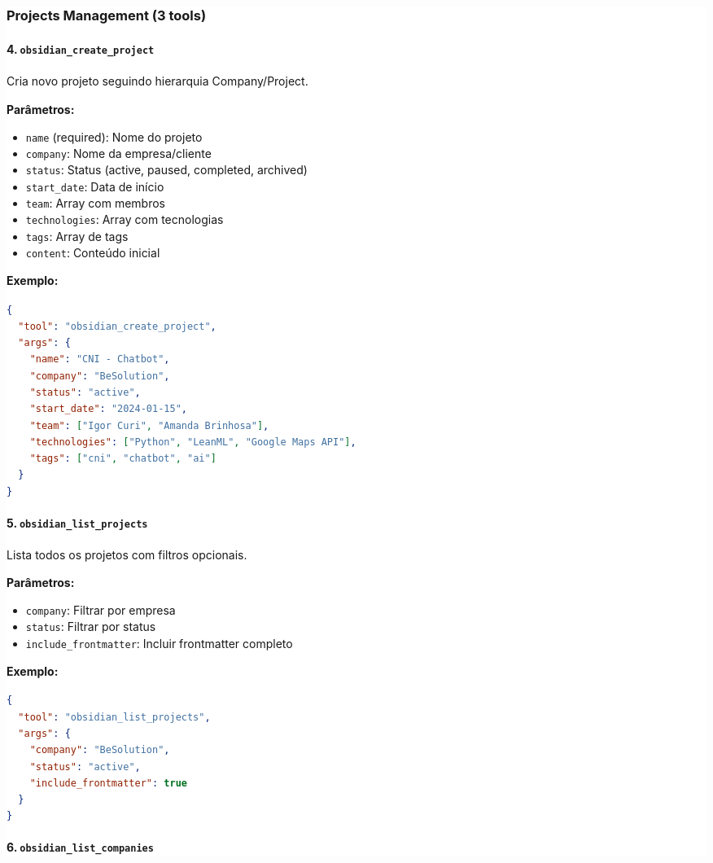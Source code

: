 ### Projects Management (3 tools)

#### 4. `obsidian_create_project`

Cria novo projeto seguindo hierarquia Company/Project.

**Parâmetros:**
- `name` (required): Nome do projeto
- `company`: Nome da empresa/cliente
- `status`: Status (active, paused, completed, archived)
- `start_date`: Data de início
- `team`: Array com membros
- `technologies`: Array com tecnologias
- `tags`: Array de tags
- `content`: Conteúdo inicial

**Exemplo:**
```json
{
  "tool": "obsidian_create_project",
  "args": {
    "name": "CNI - Chatbot",
    "company": "BeSolution",
    "status": "active",
    "start_date": "2024-01-15",
    "team": ["Igor Curi", "Amanda Brinhosa"],
    "technologies": ["Python", "LeanML", "Google Maps API"],
    "tags": ["cni", "chatbot", "ai"]
  }
}
```

#### 5. `obsidian_list_projects`

Lista todos os projetos com filtros opcionais.

**Parâmetros:**
- `company`: Filtrar por empresa
- `status`: Filtrar por status
- `include_frontmatter`: Incluir frontmatter completo

**Exemplo:**
```json
{
  "tool": "obsidian_list_projects",
  "args": {
    "company": "BeSolution",
    "status": "active",
    "include_frontmatter": true
  }
}
```

#### 6. `obsidian_list_companies`
